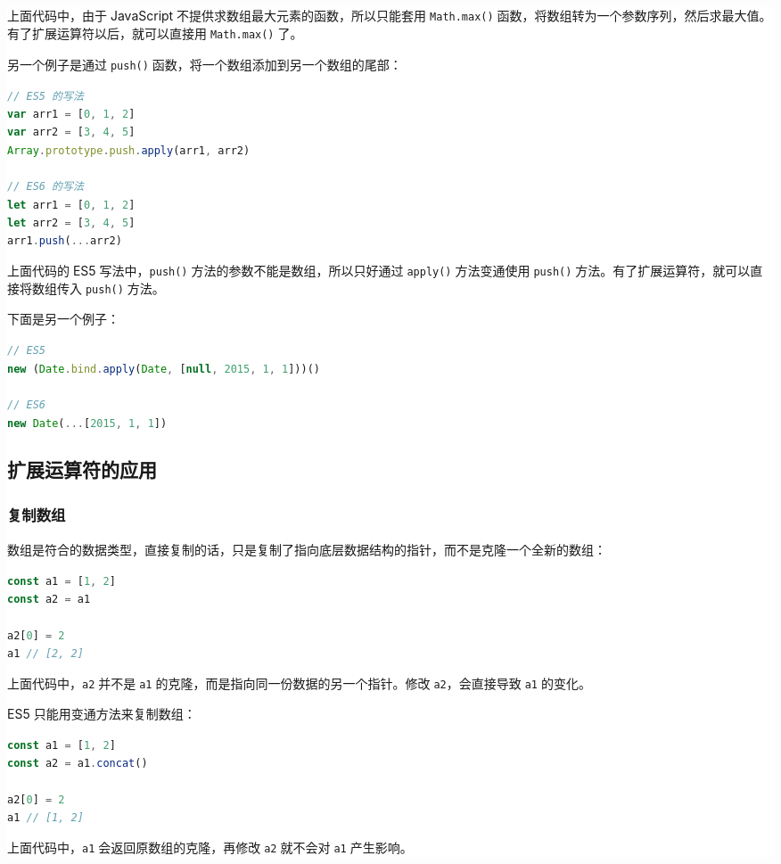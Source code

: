 上面代码中，由于 JavaScript 不提供求数组最大元素的函数，所以只能套用 `Math.max()` 函数，将数组转为一个参数序列，然后求最大值。有了扩展运算符以后，就可以直接用 `Math.max()` 了。

另一个例子是通过 `push()` 函数，将一个数组添加到另一个数组的尾部：

```js
// ES5 的写法
var arr1 = [0, 1, 2]
var arr2 = [3, 4, 5]
Array.prototype.push.apply(arr1, arr2)

// ES6 的写法
let arr1 = [0, 1, 2]
let arr2 = [3, 4, 5]
arr1.push(...arr2)
```

上面代码的 ES5 写法中，`push()` 方法的参数不能是数组，所以只好通过 `apply()` 方法变通使用 `push()` 方法。有了扩展运算符，就可以直接将数组传入 `push()` 方法。

下面是另一个例子：

```js
// ES5
new (Date.bind.apply(Date, [null, 2015, 1, 1]))()

// ES6
new Date(...[2015, 1, 1])
```

## 扩展运算符的应用

### 复制数组

数组是符合的数据类型，直接复制的话，只是复制了指向底层数据结构的指针，而不是克隆一个全新的数组：

```js
const a1 = [1, 2]
const a2 = a1

a2[0] = 2
a1 // [2, 2]
```

上面代码中，`a2` 并不是 `a1` 的克隆，而是指向同一份数据的另一个指针。修改 `a2`，会直接导致 `a1` 的变化。

ES5 只能用变通方法来复制数组：

```js
const a1 = [1, 2]
const a2 = a1.concat()

a2[0] = 2
a1 // [1, 2]
```

上面代码中，`a1` 会返回原数组的克隆，再修改 `a2` 就不会对 `a1` 产生影响。
